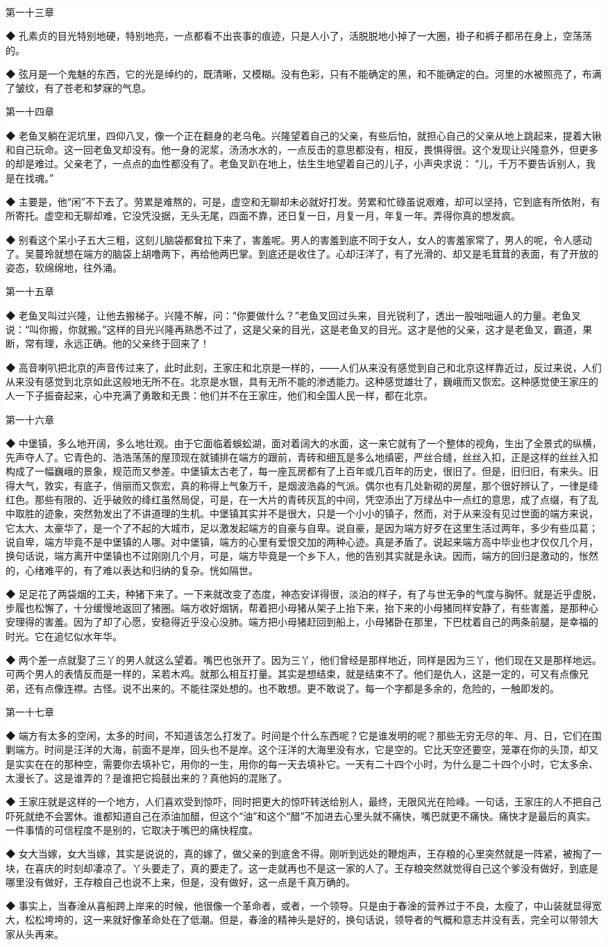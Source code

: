 
第一十三章

◆ 孔素贞的目光特别地硬，特别地亮，一点都看不出丧事的痕迹，只是人小了，活脱脱地小掉了一大圈，褂子和裤子都吊在身上，空荡荡的。

◆ 弦月是一个鬼魅的东西，它的光是绰约的，既清晰，又模糊。没有色彩，只有不能确定的黑，和不能确定的白。河里的水被照亮了，布满了皱纹，有了苍老和梦寐的气息。


第一十四章

◆ 老鱼叉躺在泥坑里，四仰八叉，像一个正在翻身的老乌龟。兴隆望着自己的父亲，有些后怕，就担心自己的父亲从地上跳起来，提着大锹和自己玩命。这一回老鱼叉却没有。他一身的泥浆，汤汤水水的，一点反击的意思都没有，相反，畏惧得很。这个发现让兴隆意外，但更多的却是难过。父亲老了，一点点的血性都没有了。老鱼叉趴在地上，怯生生地望着自己的儿子，小声央求说：
“儿，千万不要告诉别人，我是在找魂。”

◆ 主要是，他“闲”不下去了。劳累是难熬的，可是，虚空和无聊却未必就好打发。劳累和忙碌虽说艰难，却可以坚持，它到底有所依附，有所寄托。虚空和无聊却难，它没凭没据，无头无尾，四面不靠，还日复一日，月复一月，年复一年。弄得你真的想发疯。

◆ 别看这个呆小子五大三粗，这刻儿脑袋都耷拉下来了，害羞呢。男人的害羞到底不同于女人，女人的害羞家常了，男人的呢，令人感动了。吴蔓玲就想在端方的脑袋上胡噜两下，再给他两巴掌。到底还是收住了。心却汪洋了，有了光滑的、却又是毛茸茸的表面，有了开放的姿态，软绵绵地，往外涌。


第一十五章

◆ 老鱼叉叫过兴隆，让他去搬梯子。兴隆不解，问：“你要做什么？”老鱼叉回过头来，目光锐利了，透出一股咄咄逼人的力量。老鱼叉说：“叫你搬，你就搬。”这样的目光兴隆再熟悉不过了，这是父亲的目光，这是老鱼叉的目光。这才是他的父亲，这才是老鱼叉，霸道，果断，常有理，永远正确。他的父亲终于回来了！

◆ 高音喇叭把北京的声音传过来了，此时此刻，王家庄和北京是一样的，——人们从来没有感觉到自己和北京这样靠近过，反过来说，人们从来没有感觉到北京如此这般地无所不在。北京是水银，具有无所不能的渗透能力。这种感觉雄壮了，巍峨而又恢宏。这种感觉使王家庄的人一下子振奋起来，心中充满了勇敢和无畏：他们并不在王家庄，他们和全国人民一样，都在北京。


第一十六章

◆     中堡镇，多么地开阔，多么地壮观。由于它面临着蜈蚣湖，面对着阔大的水面，这一来它就有了一个整体的视角，生出了全景式的纵横，先声夺人了。它青色的、浩浩荡荡的屋顶现在就铺排在端方的跟前，青砖和细瓦是多么地缜密，严丝合缝，丝丝入扣，正是这样的丝丝入扣构成了一幅巍峨的景象，规范而又参差。中堡镇太古老了，每一座瓦房都有了上百年或几百年的历史，很旧了。但是，旧归旧，有来头。旧得大气，敦实，有底子，俏丽而又恢宏，真的称得上气象万千，是烟波浩淼的气派。偶尔也有几处新砌的房屋，那个很好辨认了，一律是绛红色。那些有限的、近乎破败的绛红虽然局促，可是，在一大片的青砖灰瓦的中间，凭空添出了万绿丛中一点红的意思，成了点缀，有了乱中取胜的迹象，突然勃发出了不讲道理的生机。中堡镇其实并不是很大，只是一个小小的镇子，然而，对于从来没有见过世面的端方来说，它太大、太豪华了，是一个了不起的大城市，足以激发起端方的自豪与自卑。说自豪，是因为端方好歹在这里生活过两年，多少有些瓜葛；说自卑，端方毕竟不是中堡镇的人哪。对中堡镇，端方的心里有爱恨交加的两种心迹。真是矛盾了。说起来端方高中毕业也才仅仅几个月，换句话说，端方离开中堡镇也不过刚刚几个月，可是，端方毕竟是一个乡下人，他的告别其实就是永诀。因而，端方的回归是激动的，怅然的，心绪难平的，有了难以表达和归纳的复杂。恍如隔世。

◆ 足足花了两袋烟的工夫，种猪下来了。一下来就改变了态度，神态安详得很，淡泊的样子，有了与世无争的气度与胸怀。就是近乎虚脱，步履也松懈了，十分缓慢地返回了猪圈。端方收好烟锅，帮着把小母猪从架子上抬下来，抬下来的小母猪同样安静了，有些害羞，是那种心安理得的害羞。因为了却了心愿，安稳得近乎没心没肺。端方把小母猪赶回到船上，小母猪卧在那里，下巴枕着自己的两条前腿，是幸福的时光。它在追忆似水年华。

◆ 两个差一点就娶了三丫的男人就这么望着。嘴巴也张开了。因为三丫，他们曾经是那样地近，同样是因为三丫，他们现在又是那样地远。可两个男人的表情反而是一样的，呆若木鸡。就那么相互打量。其实是想结束，就是结束不了。他们是仇人，这是一定的，可又有点像兄弟，还有点像连襟。古怪。说不出来的。不能往深处想的。也不敢想。更不敢说了。每一个字都是多余的，危险的，一触即发的。


第一十七章

◆ 端方有太多的空闲，太多的时间，不知道该怎么打发了。时间是个什么东西呢？它是谁发明的呢？那些无穷无尽的年、月、日，它们在围剿端方。时间是汪洋的大海，前面不是岸，回头也不是岸。这个汪洋的大海里没有水，它是空的。它比天空还要空，笼罩在你的头顶，却又是实实在在的那种空，需要你去填补它，用你的一生，用你的每一天去填补它。一天有二十四个小时，为什么是二十四个小时，它太多余、太漫长了。这是谁弄的？是谁把它捣鼓出来的？真他妈的混账了。

◆ 王家庄就是这样的一个地方，人们喜欢受到惊吓，同时把更大的惊吓转送给别人，最终，无限风光在险峰。一句话，王家庄的人不把自己吓死就绝不会罢休。谁都知道自己在添油加醋，但这个“油”和这个“醋”不加进去心里头就不痛快，嘴巴就更不痛快。痛快才是最后的真实。一件事情的可信程度不是别的，它取决于嘴巴的痛快程度。

◆ 女大当嫁，女大当嫁，其实是说说的，真的嫁了，做父亲的到底舍不得。刚听到远处的鞭炮声，王存粮的心里突然就是一阵紧，被掏了一块，在喜庆的时刻却凄凉了。丫头要走了，真的要走了。这一走就再也不是这一家的人了。王存粮突然就觉得自己这个爹没有做好，到底是哪里没有做好，王存粮自己也说不上来，但是，没有做好，这一点是千真万确的。

◆ 事实上，当春淦从喜船跨上岸来的时候，他很像一个革命者，或者，一个领导。只是由于春淦的营养过于不良，太瘦了，中山装就显得宽大，松松垮垮的，这一来就好像革命处在了低潮。但是，春淦的精神头是好的，换句话说，领导者的气概和意志并没有丢，完全可以带领大家从头再来。

